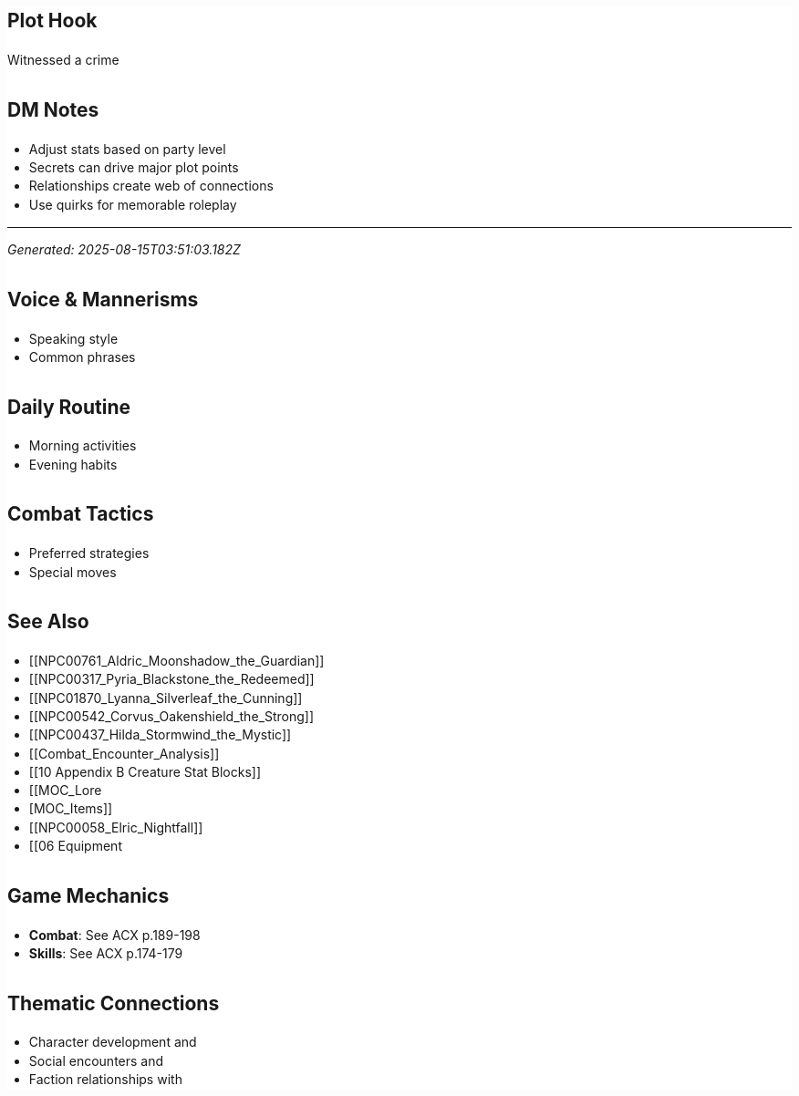 ## Plot Hook
Witnessed a crime

## DM Notes
- Adjust stats based on party level
- Secrets can drive major plot points
- Relationships create web of connections
- Use quirks for memorable roleplay

---
*Generated: 2025-08-15T03:51:03.182Z*

## Voice & Mannerisms
- Speaking style
- Common phrases

## Daily Routine
- Morning activities
- Evening habits

## Combat Tactics
- Preferred strategies
- Special moves

## See Also
- [[NPC00761_Aldric_Moonshadow_the_Guardian]]
- [[NPC00317_Pyria_Blackstone_the_Redeemed]]
- [[NPC01870_Lyanna_Silverleaf_the_Cunning]]
- [[NPC00542_Corvus_Oakenshield_the_Strong]]
- [[NPC00437_Hilda_Stormwind_the_Mystic]]
- [[Combat_Encounter_Analysis]]
- [[10 Appendix B Creature Stat Blocks]]
- [[MOC_Lore
- [MOC_Items]]
- [[NPC00058_Elric_Nightfall]]
- [[06 Equipment

## Game Mechanics
- **Combat**: See ACX p.189-198
- **Skills**: See ACX p.174-179

## Thematic Connections
- Character development and
- Social encounters and
- Faction relationships with
